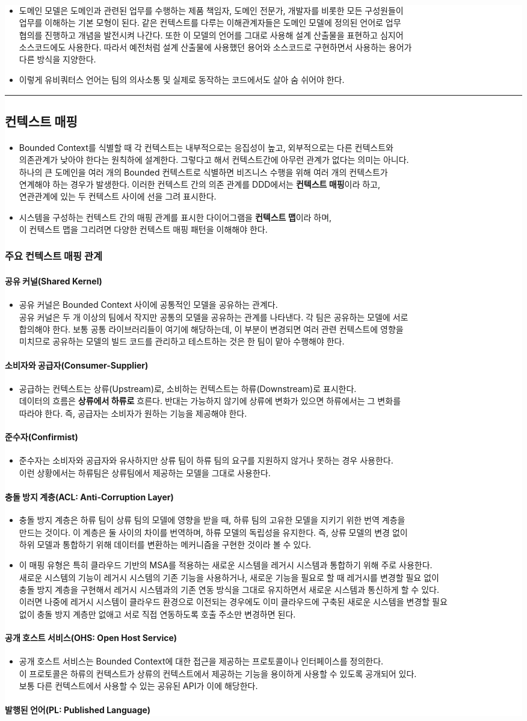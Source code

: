 - 도메인 모델은 도메인과 관련된 업무를 수행하는 제품 책임자, 도메인 전문가, 개발자를 비롯한 모든 구성원들이  
  업무를 이해하는 기본 모형이 된다. 같은 컨텍스트를 다루는 이해관계자들은 도메인 모델에 정의된 언어로 업무  
  협의를 진행하고 개념을 발전시켜 나간다. 또한 이 모델의 언어를 그대로 사용해 설계 산출물을 표현하고 심지어  
  소스코드에도 사용한다. 따라서 예전처럼 설계 산출물에 사용했던 용어와 소스코드로 구현하면서 사용하는 용어가  
  다른 방식을 지양한다.

- 이렇게 유비쿼터스 언어는 팀의 의사소통 및 실제로 동작하는 코드에서도 살아 숨 쉬어야 한다.
<hr/>

<h2>컨텍스트 매핑</h2>

- Bounded Context를 식별할 때 각 컨텍스트는 내부적으로는 응집성이 높고, 외부적으로는 다른 컨텍스트와  
  의존관계가 낮아야 한다는 원칙하에 설계한다. 그렇다고 해서 컨텍스트간에 아무런 관계가 없다는 의미는 아니다.  
  하나의 큰 도메인을 여러 개의 Bounded 컨텍스트로 식별하면 비즈니스 수행을 위해 여러 개의 컨텍스트가  
  연계해야 하는 경우가 발생한다. 이러한 컨텍스트 간의 의존 관계를 DDD에서는 **컨텍스트 매핑**이라 하고,  
  연관관계에 있는 두 컨텍스트 사이에 선을 그려 표시한다.

- 시스템을 구성하는 컨텍스트 간의 매핑 관계를 표시한 다이어그램을 **컨텍스트 맵**이라 하며,  
  이 컨텍스트 맵을 그리려면 다양한 컨텍스트 매핑 패턴을 이해해야 한다.

<h3>주요 컨텍스트 매핑 관계</h3>

<h4>공유 커널(Shared Kernel)</h4>

- 공유 커널은 Bounded Context 사이에 공통적인 모델을 공유하는 관계다.  
  공유 커널은 두 개 이상의 팀에서 작지만 공통의 모델을 공유하는 관계를 나타낸다. 각 팀은 공유하는 모델에 서로  
  합의해야 한다. 보통 공통 라이브러리들이 여기에 해당하는데, 이 부분이 변경되면 여러 관련 컨텍스트에 영향을  
  미치므로 공유하는 모델의 빌드 코드를 관리하고 테스트하는 것은 한 팀이 맡아 수행해야 한다.

<h4>소비자와 공급자(Consumer-Supplier)</h4>

- 공급하는 컨텍스트는 상류(Upstream)로, 소비하는 컨텍스트는 하류(Downstream)로 표시한다.  
  데이터의 흐름은 **상류에서 하류로** 흐른다. 반대는 가능하지 않기에 상류에 변화가 있으면 하류에서는 그 변화를  
  따라야 한다. 즉, 공급자는 소비자가 원하는 기능을 제공해야 한다.

<h4>준수자(Confirmist)</h4>

- 준수자는 소비자와 공급자와 유사하지만 상류 팀이 하류 팀의 요구를 지원하지 않거나 못하는 경우 사용한다.  
  이런 상황에서는 하류팀은 상류팀에서 제공하는 모델을 그대로 사용한다.

<h4>충돌 방지 계층(ACL: Anti-Corruption Layer)</h4>

- 충돌 방지 계층은 하류 팀이 상류 팀의 모델에 영향을 받을 때, 하류 팀의 고유한 모델을 지키기 위한 번역 계층을  
  만드는 것이다. 이 계층은 둘 사이의 차이를 번역하며, 하류 모델의 독립성을 유지한다. 즉, 상류 모델의 변경 없이  
  하위 모델과 통합하기 위해 데이터를 변환하는 메커니즘을 구현한 것이라 볼 수 있다.

- 이 매핑 유형은 특히 클라우드 기반의 MSA를 적용하는 새로운 시스템을 레거시 시스템과 통합하기 위해 주로 사용한다.  
  새로운 시스템의 기능이 레거시 시스템의 기존 기능을 사용하거나, 새로운 기능을 필요로 할 때 레거시를 변경할 필요 없이  
  충돌 방지 계층을 구현해서 레거시 시스템과의 기존 연동 방식을 그대로 유지하면서 새로운 시스템과 통신하게 할 수 있다.  
  이러면 나중에 레거시 시스템이 클라우드 환경으로 이전되는 경우에도 이미 클라우드에 구축된 새로운 시스템을 변경할 필요  
  없이 충돌 방지 계층만 없애고 서로 직접 연동하도록 호출 주소만 변경하면 된다.

<h4>공개 호스트 서비스(OHS: Open Host Service)</h4>

- 공개 호스트 서비스는 Bounded Context에 대한 접근을 제공하는 프로토콜이나 인터페이스를 정의한다.  
  이 프로토콜은 하류의 컨텍스트가 상류의 컨텍스트에서 제공하는 기능을 용이하게 사용할 수 있도록 공개되어 있다.  
  보통 다른 컨텍스트에서 사용할 수 있는 공유된 API가 이에 해당한다.

<h4>발행된 언어(PL: Published Language)</h4>
